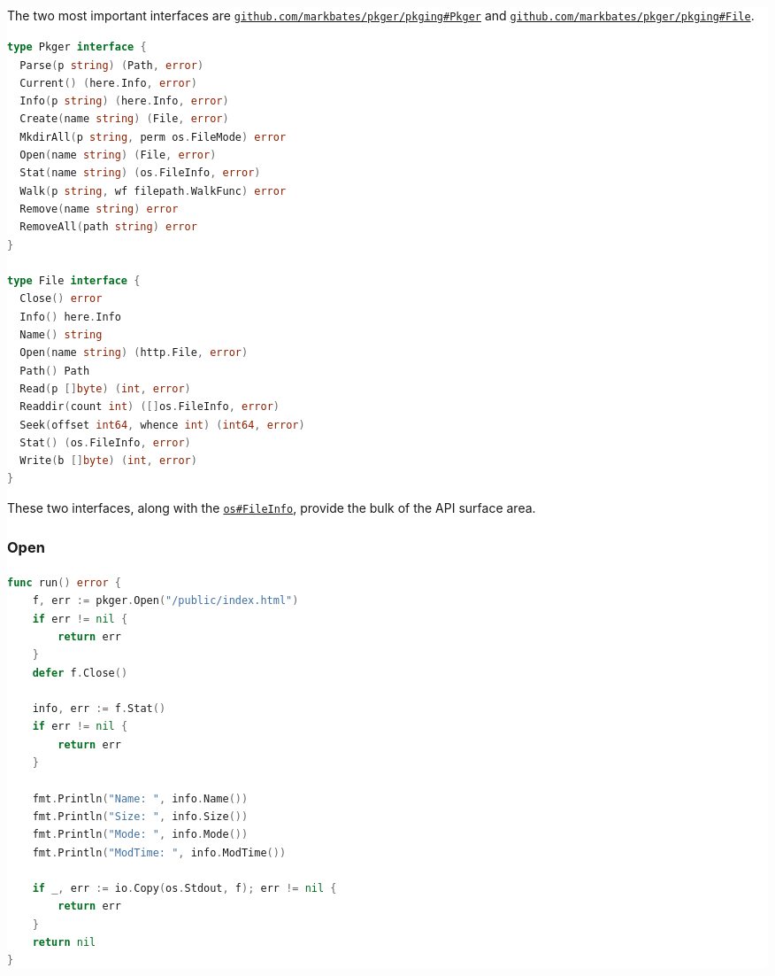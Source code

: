 The two most important interfaces are [`github.com/markbates/pkger/pkging#Pkger`](https://godoc.org/github.com/markbates/pkger/pkging#Pkger) and [`github.com/markbates/pkger/pkging#File`](https://godoc.org/github.com/markbates/pkger/pkging#File).

```go
type Pkger interface {
  Parse(p string) (Path, error)
  Current() (here.Info, error)
  Info(p string) (here.Info, error)
  Create(name string) (File, error)
  MkdirAll(p string, perm os.FileMode) error
  Open(name string) (File, error)
  Stat(name string) (os.FileInfo, error)
  Walk(p string, wf filepath.WalkFunc) error
  Remove(name string) error
  RemoveAll(path string) error
}

type File interface {
  Close() error
  Info() here.Info
  Name() string
  Open(name string) (http.File, error)
  Path() Path
  Read(p []byte) (int, error)
  Readdir(count int) ([]os.FileInfo, error)
  Seek(offset int64, whence int) (int64, error)
  Stat() (os.FileInfo, error)
  Write(b []byte) (int, error)
}
```

These two interfaces, along with the [`os#FileInfo`](https://godoc.org/os#FileInfo), provide the bulk of the API surface area.

### Open

```go
func run() error {
	f, err := pkger.Open("/public/index.html")
	if err != nil {
		return err
	}
	defer f.Close()

	info, err := f.Stat()
	if err != nil {
		return err
	}

	fmt.Println("Name: ", info.Name())
	fmt.Println("Size: ", info.Size())
	fmt.Println("Mode: ", info.Mode())
	fmt.Println("ModTime: ", info.ModTime())

	if _, err := io.Copy(os.Stdout, f); err != nil {
		return err
	}
	return nil
}
```
